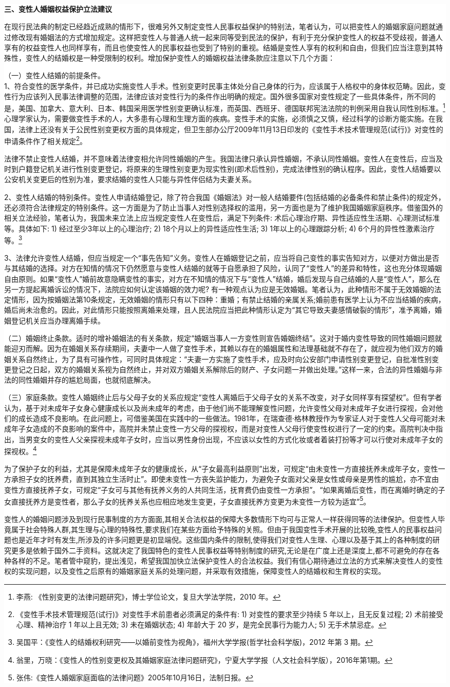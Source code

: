 **三、变性人婚姻权益保护立法建议**

在现行民法典的制定已经趋近成熟的情形下，很难另外又制定变性人民事权益保护的特别法，笔者认为，可以把变性人的婚姻家庭问题就通过修改现有婚姻法的方式增加规定。这样把变性人与普通人统一起来同等受到民法的保护，有利于充分保护变性人的权益不受歧视，普通人享有的权益变性人也同样享有，而且也使变性人的民事权益也受到了特别的重视。结婚是变性人享有的权利和自由，但我们应当注意到其特殊性，变性人的结婚权是一种受限制的权利。增加保护变性人的婚姻权益法律条款应注意以下几个方面：

（一）变性人结婚的前提条件。  
1、符合变性的医学条件，并已成功实施变性人手术。性别变更时民事主体处分自己身体的行为，应该属于人格权中的身体权范畴。因此，变性行为应该列入民事法律调整的范围，法律应该对变性行为的条件作出明确的规定。国外很多国家对变性规定了一些具体条件，所不同的是，美国、加拿大、意大利、日本、韩国采用医学性别变更确认标准，而英国、西班牙、德国联邦宪法法院的判例采用自我认同性别标准。[^8] 心理学家认为，需要做变性手术的人，大多患有心理和生理方面的疾病。变性手术的实施，必须慎之又慎，经过科学的诊断方能实施。在我国，法律上还没有关于公民性别变更权方面的具体规定，但卫生部办公厅2009年11月13日印发的《变性手术技术管理规范(试行)》对变性的申请条件作了相关规定[^9]。

法律不禁止变性人结婚，并不意味着法律变相允许同性婚姻的产生。我国法律只承认异性婚姻，不承认同性婚姻。变性人在变性后，应当及时到户籍登记机关进行性别变更登记，将原来的生理性别变更为现实性别(即术后性别)，完成法律性别的确认程序。因此，变性人结婚要以公安机关变更后的性别为准，要求结婚的变性人只能与异性伴侣结为夫妻关系。

2、变性人结婚的特别条件。变性人申请结婚登记，除了符合我国《婚姻法》对一般人结婚要件(包括结婚的必备条件和禁止条件)的规定外，还必须符合法律规定的特别条件。这一方面是为了防止当事人对性别选择权的滥用，另一方面也是为了维护我国婚姻家庭秩序。借鉴国外的相关立法经验，笔者认为，我国未来立法上应当规定变性人在变性后，满足下列条件: 术后心理治疗期、异性适应性生活期、心理测试标准等。具体如下: 1) 经过至少3年以上的心理治疗; 2) 18个月以上的异性适应性生活; 3) 1年以上的心理跟踪分析; 4) 6个月的异性性激素治疗等。[^10]

3、法律允许变性人结婚，但应当规定一个“事先告知”义务。变性人在婚姻登记之前，应当将自己变性的事实告知对方，以便对方做出是否与其结婚的选择。对方在知情的情况下仍然愿意与变性人结婚的就等于自愿承担了风险，认同了“变性人”的差异和特性，这也充分体现婚姻自由原则。如果“变性人”婚前故意隐瞒变性的事实，对方在不知情的情况下与“变性人”结婚，婚后发现与自己结婚的人是“变性人”，那么在另一方提起离婚诉讼的情况下，法院应如何认定该婚姻的效力呢? 有一种观点认为应是无效婚姻。笔者认为，此种情形不属于无效婚姻的法定情形，因为按婚姻法第10条规定，无效婚姻的情形只有以下四种：重婚；有禁止结婚的亲属关系;婚前患有医学上认为不应当结婚的疾病，婚后尚未治愈的。因此，对此情形只能按照离婚来处理，且人民法院应当把此种情形认定为“其它导致夫妻感情破裂的情形”，准予离婚，婚姻登记机关应当办理离婚手续。

（二）婚姻终止条款。适时的增补婚姻法的有关条款，规定“婚姻当事人一方变性则宣告婚姻终结”。这对于婚内变性导致的同性婚姻问题就能迎刃而解。因为在婚姻关系存续期间，夫妻中一人做了变性手术，其赖以存在的婚姻属性和法理基础就不存在了，就应视为他们双方的婚姻关系自然终止，为了具有可操作性，可同时具体规定：“夫妻一方实施了变性手术，应及时向公安部门申请性别变更登记，自批准性别变更登记之日起，双方的婚姻关系视为自然终止，并对双方婚姻关系解除后的财产、子女问题一并做出处理。”这样一来，合法的异性婚姻与非法的同性婚姻并存的尴尬局面，也就彻底解决。

（三）家庭条款。变性人婚姻终止后与父母子女的关系应规定“变性人离婚后于父母子女的关系不改变，对子女同样享有探望权”。但有学者认为，基于对未成年子女身心健康成长以及尚未成年的考虑，由于他们尚不能理解变性问题，允许变性父母对未成年子女进行探视，会对他们的成长造成不良影响。在此问题上，可借鉴美国在实践中的一些做法。1981年，在瑞查德·格林教授作为专家证人对于变性人父母可能对未成年子女造成的不良影响的案件中，高院并未禁止变性一方父母的探视权，而是对变性人父母行使变性权进行了一定的约束。高院判决中指出，当男变女的变性人父亲探视未成年子女时，应当以男性身份出现，不应该以女性的方式化妆或者着装打扮等才可以行使对未成年子女的探视权。[^11]

为了保护子女的利益，尤其是保障未成年子女的健康成长，从“子女最高利益原则”出发，可规定“由未变性一方直接抚养未成年子女，变性一方承担子女的抚养费，直到其独立生活时止”。即使未变性一方丧失监护能力，为避免子女面对父亲是女性或母亲是男性的尴尬，亦不宜由变性方直接抚养子女，可规定“子女可与其他有抚养义务的人共同生活，抚育费仍由变性一方承担”。“如果离婚后变性，而在离婚时确定的子女直接抚养方是变性者，那么子女的抚养关系也应相应地发生变更，子女直接抚养方变更为未变性一方较为适宜”[^12]。

变性人的婚姻问题涉及到现行民事制度的方方面面,其相关合法权益的保障大多数情形下均可与正常人一样获得同等的法律保护。但变性人毕竟属于社会特殊人群,其生理与心理的特殊性,要求我们在某些方面给予特殊的关照。但由于我国变性手术开展的比较晚,变性人的民事权益问题也是近年才时有发生,所涉及的许多问题更是初显端倪。这些国内条件的限制,使得我们对变性人生理、心理以及基于其上的各种制度的研究更多是依赖于国外二手资料。这就决定了我国特色的变性人民事权益等特别制度的研究,无论是在广度上还是深度上,都不可避免的存在各种各样的不足。笔者管中窥豹，提出浅见，希望我国加快立法保护变性人的合法权益。我们有信心期待通过立法的方式来解决变性人的变性权的实现问题，以及变性之后原有的婚姻家庭关系的处理问题，并采取有效措施，保障变性人的结婚权和生育权的实现。

[^1]: 刘国生：《变性人的发展历史及其现状》，《中国性科学》2006年第9期。
[^2]: 刘春霞：《中国至少十万人欲变性，有千人已做手术》，《上海青年报》，2005年1月18日。
[^3]: [英]洛克，叶启芳：《政府论》（下卷），瞿菊农译，商务印书馆1964年版。
[^4]: Human Rights Review2005（1）：102。
[^5]: 肖巍:《变性人不是变态 变性人——性别夹缝中的特殊人群》，《哈尔滨日报》，2011年1月23日。
[^6]: 张浩杰：《变性人及其家庭成员的集体组织成员资格认定》，《人民司法》，2016.05。
[^7]: 杨大文:《亲属法》．法律出版社，2004年版。
[^8]: 李燕: 《性别变更的法律问题研究》，博士学位论文，复旦大学法学院，2010 年。
[^9]: 《变性手术技术管理规范(试行)》对变性手术前患者必须满足的条件有: 1) 对变性的要求至少持续 5 年以上，且无反复过程; 2) 术前接受心理、精神治疗 1 年以上且无效; 3) 未在婚姻状态; 4) 年龄大于 20 岁，是完全民事行为能力人; 5) 无手术禁忌症。
[^10]: 吴国平：《变性人的结婚权利研究——以婚前变性为视角》，福州大学学报(哲学社会科学版)，2012 年第 3 期。
[^11]: 翁里，万晓：《变性人的性别变更权及其婚姻家庭法律问题研究》，宁夏大学学报（人文社会科学版），2016年第1期。
[^12]: 张伟:《变性人婚姻家庭面临的法律问题》2005年10月16日，法制日报。
